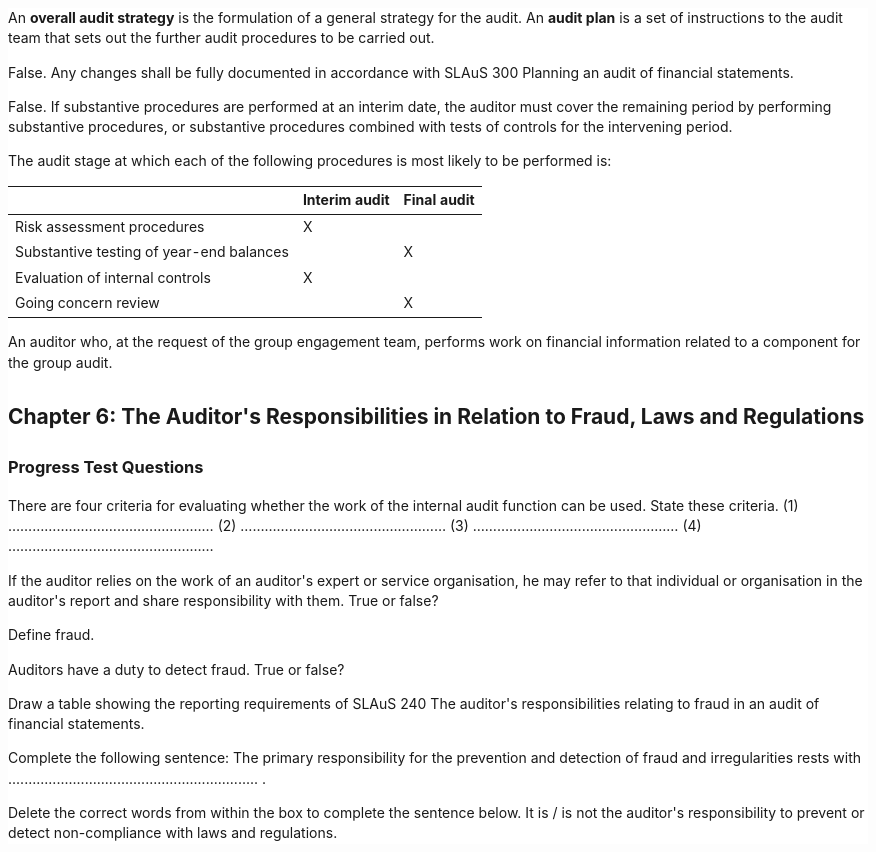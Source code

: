 An **overall audit strategy** is the formulation of a general strategy for the audit.
An **audit plan** is a set of instructions to the audit team that sets out the further audit procedures to be carried out.

False. Any changes shall be fully documented in accordance with SLAuS 300 Planning an audit of financial statements.

False. If substantive procedures are performed at an interim date, the auditor must cover the remaining period by performing substantive procedures, or substantive procedures combined with tests of controls for the intervening period.

The audit stage at which each of the following procedures is most likely to be performed is:

|                                            | Interim audit | Final audit |
| :----------------------------------------- | :------------ | :---------- |
| Risk assessment procedures                 | X             |             |
| Substantive testing of year-end balances   |               | X           |
| Evaluation of internal controls            | X             |             |
| Going concern review                       |               | X           |

An auditor who, at the request of the group engagement team, performs work on financial information related to a component for the group audit.

## Chapter 6: The Auditor's Responsibilities in Relation to Fraud, Laws and Regulations

### Progress Test Questions

There are four criteria for evaluating whether the work of the internal audit function can be used. State these criteria.
(1) ……………………………………………
(2) ……………………………………………
(3) ……………………………………………
(4) ……………………………………………

If the auditor relies on the work of an auditor's expert or service organisation, he may refer to that individual or organisation in the auditor's report and share responsibility with them. True or false?

Define fraud.

Auditors have a duty to detect fraud. True or false?

Draw a table showing the reporting requirements of SLAuS 240 The auditor's responsibilities relating to fraud in an audit of financial statements.

Complete the following sentence:
The primary responsibility for the prevention and detection of fraud and irregularities rests with .............................................................. .

Delete the correct words from within the box to complete the sentence below.
It is / is not the auditor's responsibility to prevent or detect non-compliance with laws and regulations.
